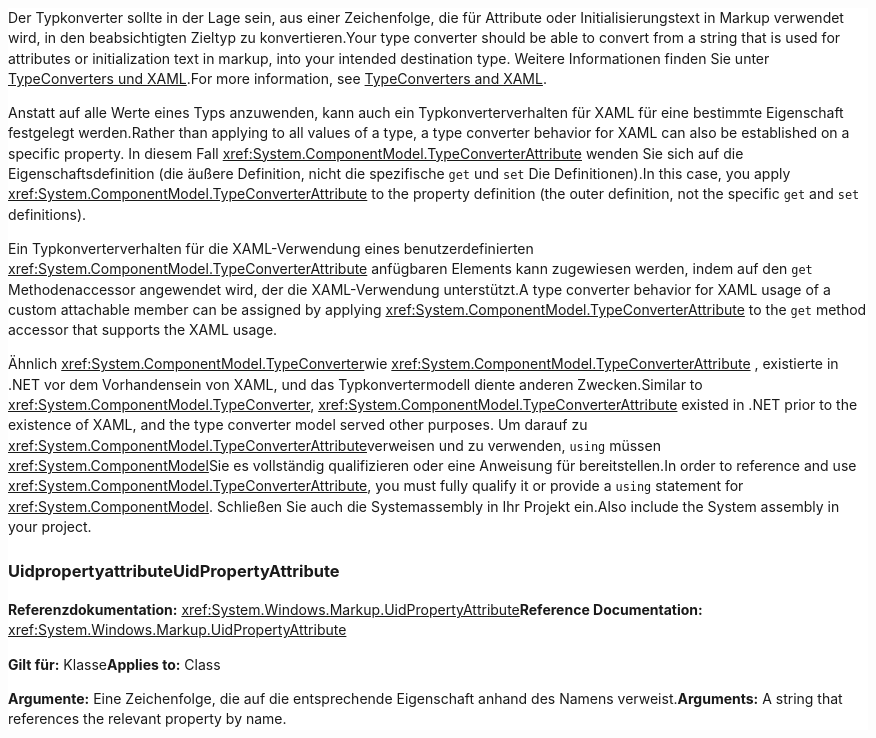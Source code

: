 <span data-ttu-id="41749-198">Der Typkonverter sollte in der Lage sein, aus einer Zeichenfolge, die für Attribute oder Initialisierungstext in Markup verwendet wird, in den beabsichtigten Zieltyp zu konvertieren.</span><span class="sxs-lookup"><span data-stu-id="41749-198">Your type converter should be able to convert from a string that is used for attributes or initialization text in markup, into your intended destination type.</span></span> <span data-ttu-id="41749-199">Weitere Informationen finden Sie unter [TypeConverters und XAML](../../framework/wpf/advanced/typeconverters-and-xaml.md).</span><span class="sxs-lookup"><span data-stu-id="41749-199">For more information, see [TypeConverters and XAML](../../framework/wpf/advanced/typeconverters-and-xaml.md).</span></span>

<span data-ttu-id="41749-200">Anstatt auf alle Werte eines Typs anzuwenden, kann auch ein Typkonverterverhalten für XAML für eine bestimmte Eigenschaft festgelegt werden.</span><span class="sxs-lookup"><span data-stu-id="41749-200">Rather than applying to all values of a type, a type converter behavior for XAML can also be established on a specific property.</span></span> <span data-ttu-id="41749-201">In diesem Fall <xref:System.ComponentModel.TypeConverterAttribute> wenden Sie sich auf die Eigenschaftsdefinition (die äußere Definition, nicht die spezifische `get` und `set` Die Definitionen).</span><span class="sxs-lookup"><span data-stu-id="41749-201">In this case, you apply <xref:System.ComponentModel.TypeConverterAttribute> to the property definition (the outer definition, not the specific `get` and `set` definitions).</span></span>

<span data-ttu-id="41749-202">Ein Typkonverterverhalten für die XAML-Verwendung eines benutzerdefinierten <xref:System.ComponentModel.TypeConverterAttribute> anfügbaren Elements kann zugewiesen werden, indem auf den `get` Methodenaccessor angewendet wird, der die XAML-Verwendung unterstützt.</span><span class="sxs-lookup"><span data-stu-id="41749-202">A type converter behavior for XAML usage of a custom attachable member can be assigned by applying <xref:System.ComponentModel.TypeConverterAttribute> to the `get` method accessor that supports the XAML usage.</span></span>

<span data-ttu-id="41749-203">Ähnlich <xref:System.ComponentModel.TypeConverter>wie <xref:System.ComponentModel.TypeConverterAttribute> , existierte in .NET vor dem Vorhandensein von XAML, und das Typkonvertermodell diente anderen Zwecken.</span><span class="sxs-lookup"><span data-stu-id="41749-203">Similar to <xref:System.ComponentModel.TypeConverter>, <xref:System.ComponentModel.TypeConverterAttribute> existed in .NET prior to the existence of XAML, and the type converter model served other purposes.</span></span> <span data-ttu-id="41749-204">Um darauf zu <xref:System.ComponentModel.TypeConverterAttribute>verweisen und zu verwenden, `using` müssen <xref:System.ComponentModel>Sie es vollständig qualifizieren oder eine Anweisung für bereitstellen.</span><span class="sxs-lookup"><span data-stu-id="41749-204">In order to reference and use <xref:System.ComponentModel.TypeConverterAttribute>, you must fully qualify it or provide a `using` statement for <xref:System.ComponentModel>.</span></span> <span data-ttu-id="41749-205">Schließen Sie auch die Systemassembly in Ihr Projekt ein.</span><span class="sxs-lookup"><span data-stu-id="41749-205">Also include the System assembly in your project.</span></span>

### <a name="uidpropertyattribute"></a><span data-ttu-id="41749-206">Uidpropertyattribute</span><span class="sxs-lookup"><span data-stu-id="41749-206">UidPropertyAttribute</span></span>

<span data-ttu-id="41749-207">**Referenzdokumentation:**  <xref:System.Windows.Markup.UidPropertyAttribute></span><span class="sxs-lookup"><span data-stu-id="41749-207">**Reference Documentation:**  <xref:System.Windows.Markup.UidPropertyAttribute></span></span>

<span data-ttu-id="41749-208">**Gilt für:** Klasse</span><span class="sxs-lookup"><span data-stu-id="41749-208">**Applies to:** Class</span></span>

<span data-ttu-id="41749-209">**Argumente:** Eine Zeichenfolge, die auf die entsprechende Eigenschaft anhand des Namens verweist.</span><span class="sxs-lookup"><span data-stu-id="41749-209">**Arguments:** A string that references the relevant property by name.</span></span>
